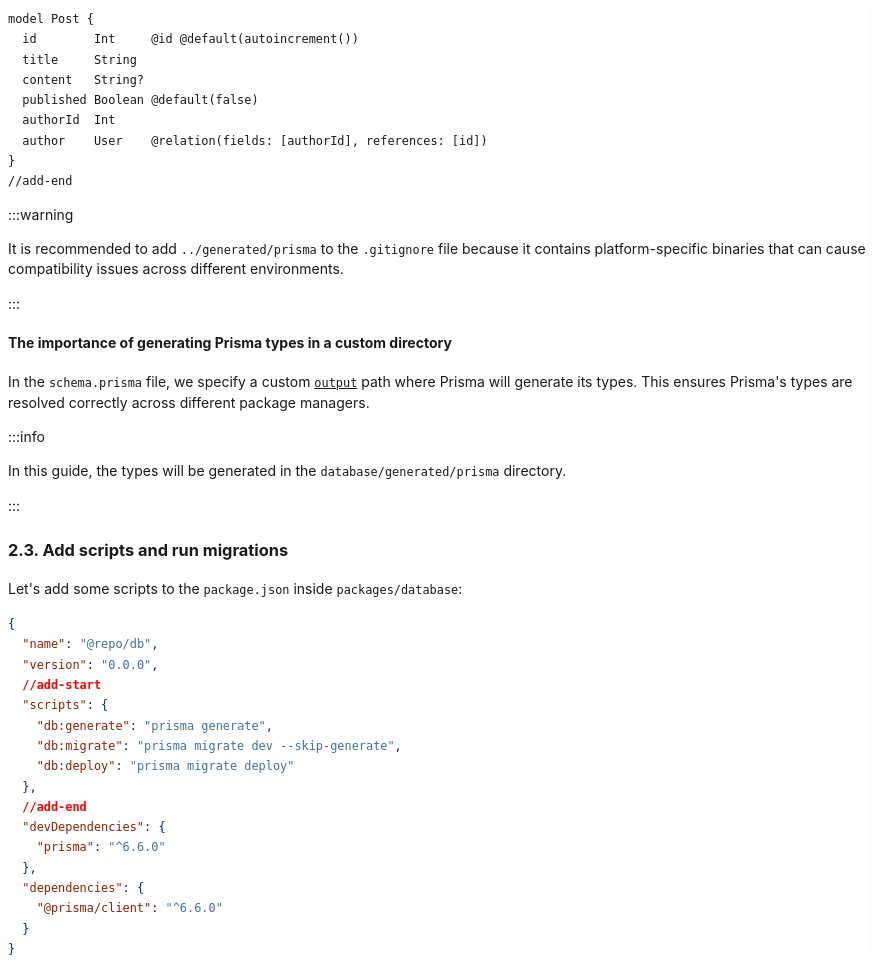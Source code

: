 ```prisma file=packages/database/prisma/schema.prisma
model Post {
  id        Int     @id @default(autoincrement())
  title     String
  content   String?
  published Boolean @default(false)
  authorId  Int
  author    User    @relation(fields: [authorId], references: [id])
}
//add-end
```

:::warning

It is recommended to add `../generated/prisma` to the `.gitignore` file because it contains platform-specific binaries that can cause compatibility issues across different environments.

:::

#### The importance of generating Prisma types in a custom directory

In the `schema.prisma` file, we specify a custom [`output`](/orm/prisma-client/setup-and-configuration/generating-prisma-client#using-a-custom-output-path) path where Prisma will generate its types. This ensures Prisma's types are resolved correctly across different package managers.

:::info

In this guide, the types will be generated in the `database/generated/prisma` directory.

:::

### 2.3. Add scripts and run migrations

Let's add some scripts to the `package.json` inside `packages/database`:

```json file=packages/database/package.json
{
  "name": "@repo/db",
  "version": "0.0.0",
  //add-start
  "scripts": {
    "db:generate": "prisma generate",
    "db:migrate": "prisma migrate dev --skip-generate",
    "db:deploy": "prisma migrate deploy"
  },
  //add-end
  "devDependencies": {
    "prisma": "^6.6.0"
  },
  "dependencies": {
    "@prisma/client": "^6.6.0"
  }
}
```
